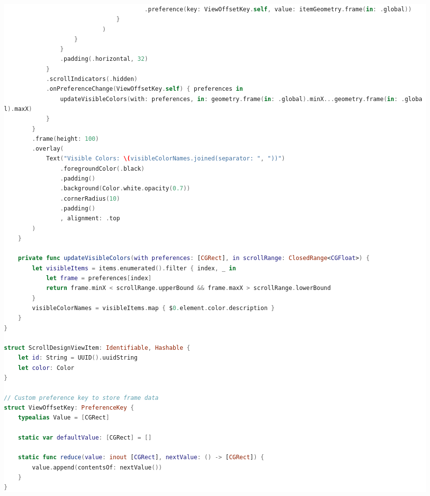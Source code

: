 ```swift
                                        .preference(key: ViewOffsetKey.self, value: itemGeometry.frame(in: .global))
                                }
                            )
                    }
                }
                .padding(.horizontal, 32)
            }
            .scrollIndicators(.hidden)
            .onPreferenceChange(ViewOffsetKey.self) { preferences in
                updateVisibleColors(with: preferences, in: geometry.frame(in: .global).minX...geometry.frame(in: .global).maxX)
            }
        }
        .frame(height: 100)
        .overlay(
            Text("Visible Colors: \(visibleColorNames.joined(separator: ", "))")
                .foregroundColor(.black)
                .padding()
                .background(Color.white.opacity(0.7))
                .cornerRadius(10)
                .padding()
                , alignment: .top
        )
    }

    private func updateVisibleColors(with preferences: [CGRect], in scrollRange: ClosedRange<CGFloat>) {
        let visibleItems = items.enumerated().filter { index, _ in
            let frame = preferences[index]
            return frame.minX < scrollRange.upperBound && frame.maxX > scrollRange.lowerBound
        }
        visibleColorNames = visibleItems.map { $0.element.color.description }
    }
}

struct ScrollDesignViewItem: Identifiable, Hashable {
    let id: String = UUID().uuidString
    let color: Color
}

// Custom preference key to store frame data
struct ViewOffsetKey: PreferenceKey {
    typealias Value = [CGRect]

    static var defaultValue: [CGRect] = []

    static func reduce(value: inout [CGRect], nextValue: () -> [CGRect]) {
        value.append(contentsOf: nextValue())
    }
}
```
